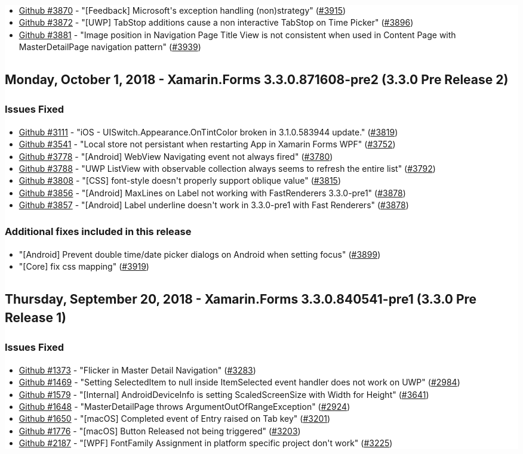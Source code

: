* [Github #3870](https://github.com/xamarin/Xamarin.Forms/issues/3870) - "[Feedback] Microsoft's exception handling (non)strategy" ([#3915](https://github.com/xamarin/Xamarin.Forms/pull/3915))
* [Github #3872](https://github.com/xamarin/Xamarin.Forms/issues/3872) - "[UWP] TabStop additions cause a non interactive TabStop on Time Picker" ([#3896](https://github.com/xamarin/Xamarin.Forms/pull/3896))
* [Github #3881](https://github.com/xamarin/Xamarin.Forms/issues/3881) - "Image position in Navigation Page Title View is not consistent when used in Content Page with MasterDetailPage navigation pattern" ([#3939](https://github.com/xamarin/Xamarin.Forms/pull/3939))


## Monday, October 1, 2018 - Xamarin.Forms 3.3.0.871608-pre2 (3.3.0 Pre Release 2)

### Issues Fixed

* [Github #3111](https://github.com/xamarin/Xamarin.Forms/issues/3111) - "iOS - UISwitch.Appearance.OnTintColor broken in 3.1.0.583944 update." ([#3819](https://github.com/xamarin/Xamarin.Forms/pull/3819))
* [Github #3541](https://github.com/xamarin/Xamarin.Forms/issues/3541) - "Local store not persistant when restarting App in Xamarin Forms WPF" ([#3752](https://github.com/xamarin/Xamarin.Forms/pull/3752))
* [Github #3778](https://github.com/xamarin/Xamarin.Forms/issues/3778) - "[Android] WebView Navigating event not always fired" ([#3780](https://github.com/xamarin/Xamarin.Forms/pull/3780))
* [Github #3788](https://github.com/xamarin/Xamarin.Forms/issues/3788) - "UWP ListView with observable collection always seems to refresh the entire list" ([#3792](https://github.com/xamarin/Xamarin.Forms/pull/3792))
* [Github #3808](https://github.com/xamarin/Xamarin.Forms/issues/3808) - "[CSS] font-style doesn't properly support oblique value" ([#3815](https://github.com/xamarin/Xamarin.Forms/pull/3815))
* [Github #3856](https://github.com/xamarin/Xamarin.Forms/issues/3856) - "[Android] MaxLines on Label not working with FastRenderers 3.3.0-pre1" ([#3878](https://github.com/xamarin/Xamarin.Forms/pull/3878))
* [Github #3857](https://github.com/xamarin/Xamarin.Forms/issues/3857) - "[Android] Label underline doesn't work in 3.3.0-pre1 with Fast Renderers" ([#3878](https://github.com/xamarin/Xamarin.Forms/pull/3878))

### Additional fixes included in this release

* "[Android] Prevent double time/date picker dialogs on Android when setting focus" ([#3899](https://github.com/xamarin/Xamarin.Forms/pull/3899))
* "[Core] fix css mapping" ([#3919](https://github.com/xamarin/Xamarin.Forms/pull/3919))


## Thursday, September 20, 2018 - Xamarin.Forms 3.3.0.840541-pre1 (3.3.0 Pre Release 1)

### Issues Fixed

* [Github #1373](https://github.com/xamarin/Xamarin.Forms/issues/1373) - "Flicker in Master Detail Navigation" ([#3283](https://github.com/xamarin/Xamarin.Forms/pull/3283))
* [Github #1469](https://github.com/xamarin/Xamarin.Forms/issues/1469) - "Setting SelectedItem to null inside ItemSelected event handler does not work on UWP" ([#2984](https://github.com/xamarin/Xamarin.Forms/pull/2984))
* [Github #1579](https://github.com/xamarin/Xamarin.Forms/issues/1579) - "[Internal] AndroidDeviceInfo is setting ScaledScreenSize with Width for Height" ([#3641](https://github.com/xamarin/Xamarin.Forms/pull/3641))
* [Github #1648](https://github.com/xamarin/Xamarin.Forms/issues/1648) - "MasterDetailPage throws ArgumentOutOfRangeException" ([#2924](https://github.com/xamarin/Xamarin.Forms/pull/2924))
* [Github #1650](https://github.com/xamarin/Xamarin.Forms/issues/1650) - "[macOS] Completed event of Entry raised on Tab key" ([#3201](https://github.com/xamarin/Xamarin.Forms/pull/3201))
* [Github #1776](https://github.com/xamarin/Xamarin.Forms/issues/1776) - "[macOS] Button Released not being triggered" ([#3203](https://github.com/xamarin/Xamarin.Forms/pull/3203))
* [Github #2187](https://github.com/xamarin/Xamarin.Forms/issues/2187) - "[WPF] FontFamily Assignment in platform specific project don't work" ([#3225](https://github.com/xamarin/Xamarin.Forms/pull/3225))